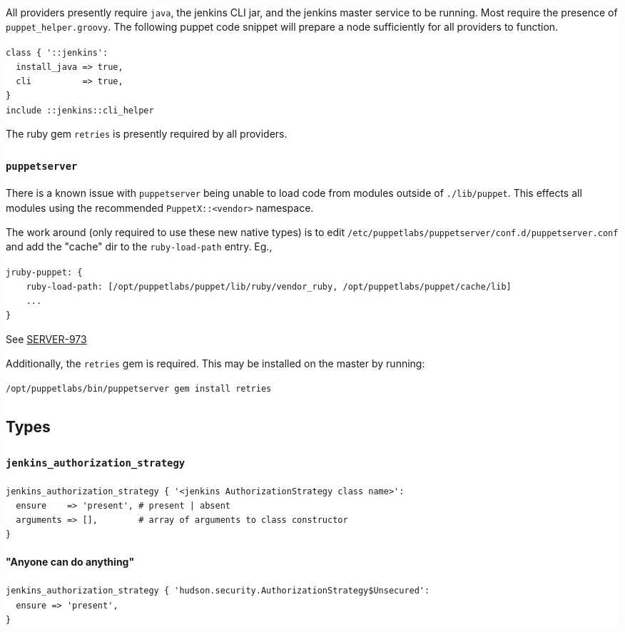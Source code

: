 All providers presently require `java`, the jenkins CLI jar, and the jenkins
master service to be running.  Most require the presence of
`puppet_helper.groovy`.  The following puppet code snippet will prepare a node
sufficiently for all providers to function.

```
class { '::jenkins':
  install_java => true,
  cli          => true,
}
include ::jenkins::cli_helper
```

The ruby gem `retries` is presently required by all providers.

### `puppetserver`

There is a known issue with `puppetserver` being unable to load code from
modules outside of `./lib/puppet`.  This effects all modules using the
recommended `PuppetX::<vendor>` namespace.

The work around (only required to use these new native types) is to edit
`/etc/puppetlabs/puppetserver/conf.d/puppetserver.conf` and add the "cache" dir to the `ruby-load-path` entry.  Eg.,

```
jruby-puppet: {
    ruby-load-path: [/opt/puppetlabs/puppet/lib/ruby/vendor_ruby, /opt/puppetlabs/puppet/cache/lib]
    ...
}
```

See [SERVER-973](https://tickets.puppetlabs.com/browse/SERVER-973)

Additionally, the `retries` gem is required.  This may be installed on the master by running:

```
/opt/puppetlabs/bin/puppetserver gem install retries
```


Types
--

### `jenkins_authorization_strategy`

```
jenkins_authorization_strategy { '<jenkins AuthorizationStrategy class name>':
  ensure    => 'present', # present | absent
  arguments => [],        # array of arguments to class constructor
}
```

#### "Anyone can do anything"

```
jenkins_authorization_strategy { 'hudson.security.AuthorizationStrategy$Unsecured':
  ensure => 'present',
}
```

